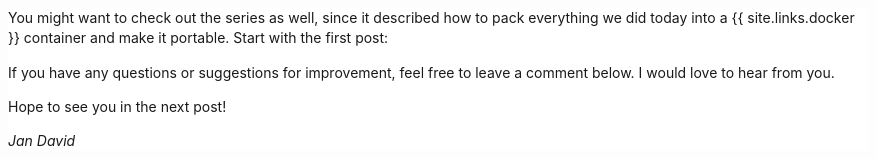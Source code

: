 You might want to check out the series as well, since it described how to pack
everything we did today into a {{ site.links.docker }} container and make it
portable. Start with the first post:

If you have any questions or suggestions for improvement, feel free to leave a
comment below. I would love to hear from you.

Hope to see you in the next post!

_Jan David_
